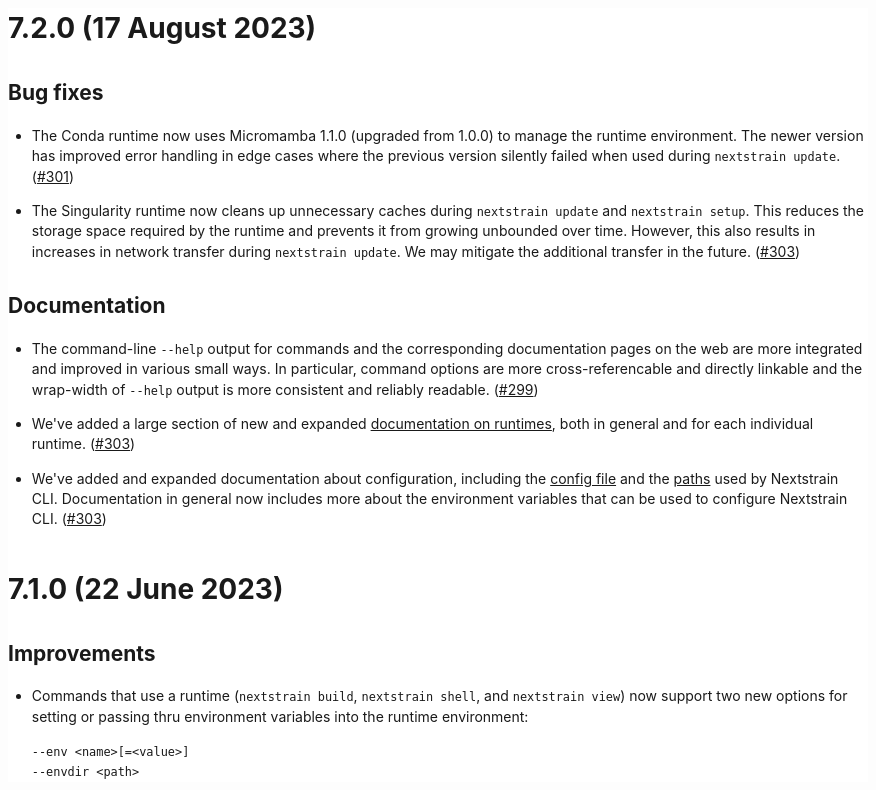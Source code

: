 
# 7.2.0 (17 August 2023)

## Bug fixes

* The Conda runtime now uses Micromamba 1.1.0 (upgraded from 1.0.0) to manage
  the runtime environment.  The newer version has improved error handling in
  edge cases where the previous version silently failed when used during
  `nextstrain update`.
  ([#301](https://github.com/nextstrain/cli/pull/301))

* The Singularity runtime now cleans up unnecessary caches during `nextstrain
  update` and `nextstrain setup`.  This reduces the storage space required by
  the runtime and prevents it from growing unbounded over time.  However, this
  also results in increases in network transfer during `nextstrain update`.  We
  may mitigate the additional transfer in the future.
  ([#303][])

## Documentation

* The command-line `--help` output for commands and the corresponding
  documentation pages on the web are more integrated and improved in various
  small ways.  In particular, command options are more cross-referencable and
  directly linkable and the wrap-width of `--help` output is more consistent
  and reliably readable.
  ([#299](https://github.com/nextstrain/cli/pull/299))

* We've added a large section of new and expanded [documentation on
  runtimes](https://docs.nextstrain.org/projects/cli/page/runtimes/), both in
  general and for each individual runtime.
  ([#303][])

* We've added and expanded documentation about configuration, including the
  [config file](https://docs.nextstrain.org/projects/cli/page/config/file/) and
  the [paths](https://docs.nextstrain.org/projects/cli/page/config/paths/) used
  by Nextstrain CLI.  Documentation in general now includes more about the
  environment variables that can be used to configure Nextstrain CLI.
  ([#303][])


[#303]: https://github.com/nextstrain/cli/pull/303


# 7.1.0 (22 June 2023)

## Improvements

* Commands that use a runtime (`nextstrain build`, `nextstrain shell`, and
  `nextstrain view`) now support two new options for setting or passing thru
  environment variables into the runtime environment:

      --env <name>[=<value>]
      --envdir <path>


[`NEXTSTRAIN_CONDA_CHANNEL_ALIAS`]: https://docs.nextstrain.org/projects/cli/en/10.1.0/runtimes/conda/#envvar-NEXTSTRAIN_CONDA_CHANNEL_ALIAS
[`channel_alias` Conda config setting]: https://docs.conda.io/projects/conda/en/latest/user-guide/configuration/settings.html#set-ch-alias
[`NEXTSTRAIN_CONDA_MICROMAMBA_URL`]: https://docs.nextstrain.org/projects/cli/en/10.1.0/runtimes/conda/#envvar-NEXTSTRAIN_CONDA_MICROMAMBA_URL
[#407]: https://github.com/nextstrain/cli/pull/407
[`nextstrain run`]: https://docs.nextstrain.org/projects/cli/en/10.0.0/commands/run/
[User-Agent header]: https://en.wikipedia.org/wiki/User-Agent_header
[`--augur`]: https://docs.nextstrain.org/projects/cli/en/9.0.0/commands/build/#cmdoption-nextstrain-build-augur
[`--auspice`]: https://docs.nextstrain.org/projects/cli/en/9.0.0/commands/build/#cmdoption-nextstrain-build-auspice
[#419]: https://github.com/nextstrain/cli/pull/419
[`--exclude-from-upload`]: https://docs.nextstrain.org/projects/cli/en/8.4.0/commands/build/#cmdoption-nextstrain-build-exclude-from-upload
[`--exclude-from-download`]: https://docs.nextstrain.org/projects/cli/en/8.4.0/commands/build/#cmdoption-nextstrain-build-exclude-from-download
[`--download`]: https://docs.nextstrain.org/projects/cli/en/8.4.0/commands/build/#cmdoption-nextstrain-build-download
[containerized]: https://docs.nextstrain.org/projects/cli/en/8.2.0/runtimes/#comparison
[development overlay option]: https://docs.nextstrain.org/projects/cli/en/8.2.0/commands/build/#development-options-for-docker
[#308]: https://github.com/nextstrain/cli/pull/308
[#283]: https://github.com/nextstrain/cli/pull/283
[#253]: https://github.com/nextstrain/cli/pull/253
[#250]: https://github.com/nextstrain/cli/pull/250
[#240]: https://github.com/nextstrain/cli/pull/240
[Conda package specification]: https://docs.conda.io/projects/conda/en/latest/user-guide/concepts/pkg-specs.html#package-match-specifications
[#218]: https://github.com/nextstrain/cli/pull/218
[#207]: https://github.com/nextstrain/cli/pull/207